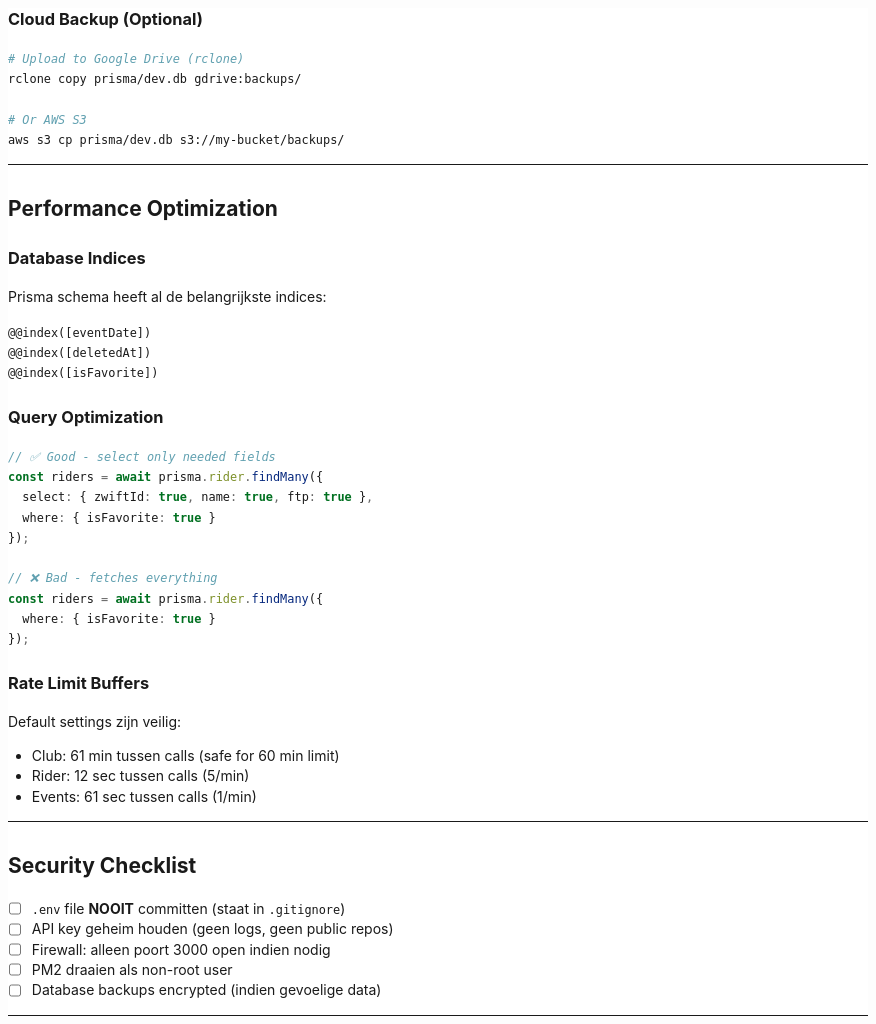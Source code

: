 ### Cloud Backup (Optional)

```bash
# Upload to Google Drive (rclone)
rclone copy prisma/dev.db gdrive:backups/

# Or AWS S3
aws s3 cp prisma/dev.db s3://my-bucket/backups/
```

---

## Performance Optimization

### Database Indices

Prisma schema heeft al de belangrijkste indices:

```prisma
@@index([eventDate])
@@index([deletedAt])
@@index([isFavorite])
```

### Query Optimization

```typescript
// ✅ Good - select only needed fields
const riders = await prisma.rider.findMany({
  select: { zwiftId: true, name: true, ftp: true },
  where: { isFavorite: true }
});

// ❌ Bad - fetches everything
const riders = await prisma.rider.findMany({
  where: { isFavorite: true }
});
```

### Rate Limit Buffers

Default settings zijn veilig:

- Club: 61 min tussen calls (safe for 60 min limit)
- Rider: 12 sec tussen calls (5/min)
- Events: 61 sec tussen calls (1/min)

---

## Security Checklist

- [ ] `.env` file **NOOIT** committen (staat in `.gitignore`)
- [ ] API key geheim houden (geen logs, geen public repos)
- [ ] Firewall: alleen poort 3000 open indien nodig
- [ ] PM2 draaien als non-root user
- [ ] Database backups encrypted (indien gevoelige data)

---